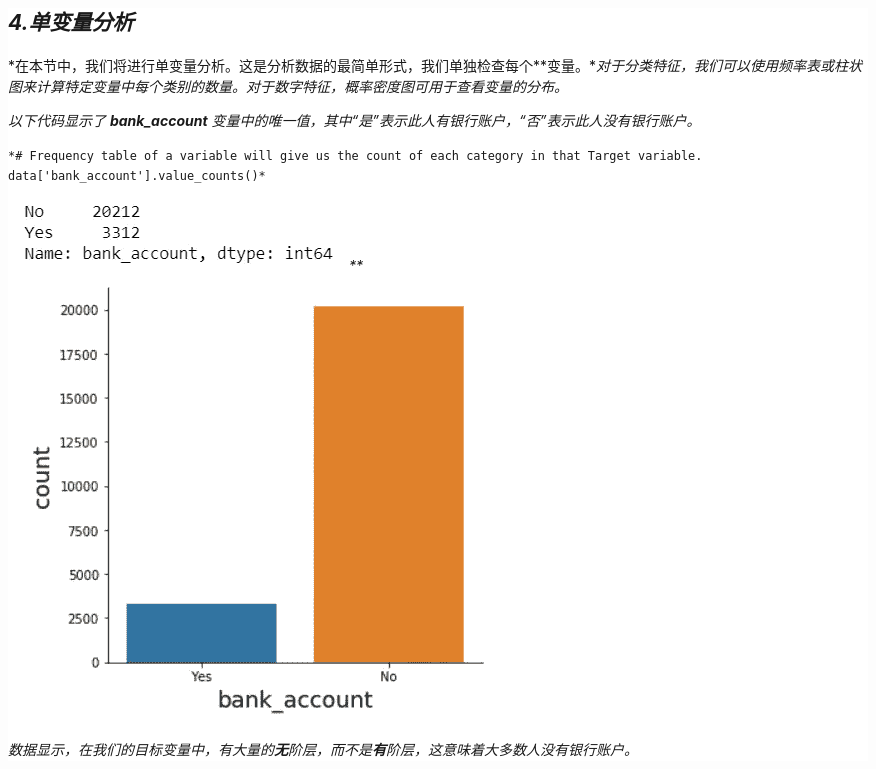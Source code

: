 ## *4.单变量分析*

*在本节中，我们将进行单变量分析。这是分析数据的最简单形式，我们单独检查每个**变量。**对于分类特征，我们可以使用频率表或柱状图来计算特定变量中每个类别的数量。对于数字特征，概率密度图可用于查看变量的分布。*

*以下代码显示了 **bank_account** 变量中的唯一值，其中“是”表示此人有银行账户，“否”表示此人没有银行账户。*

```
*# Frequency table of a variable will give us the count of each category in that Target variable.
data['bank_account'].value_counts()* 
```

*![](img/a431a67b7438f83cbf67b12dfc2fbdbb.png)**![](img/a5592f00112927898e8c7110e12ff53c.png)*

*数据显示，在我们的目标变量中，有大量的**无**阶层，而不是**有**阶层，这意味着大多数人没有银行账户。*
